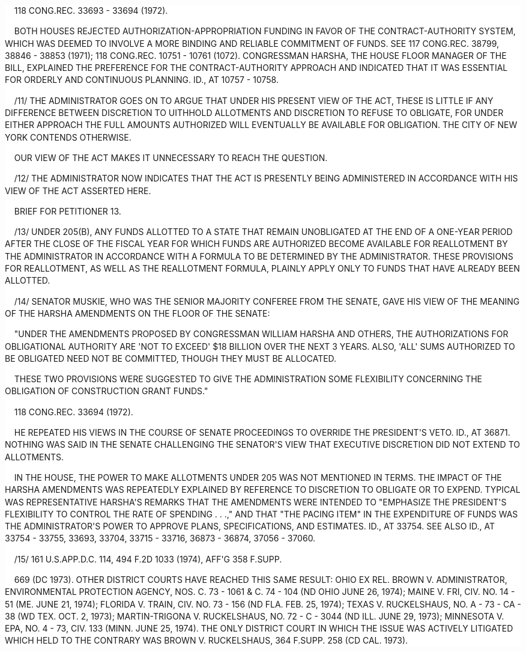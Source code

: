    118 CONG.REC.  33693 - 33694 (1972).

    BOTH HOUSES REJECTED AUTHORIZATION-APPROPRIATION FUNDING IN FAVOR OF THE CONTRACT-AUTHORITY SYSTEM, WHICH WAS DEEMED TO INVOLVE A MORE BINDING AND RELIABLE COMMITMENT OF FUNDS.  SEE 117 CONG.REC.  38799, 38846 - 38853 (1971); 118 CONG.REC.  10751 - 10761 (1072).  CONGRESSMAN HARSHA, THE HOUSE FLOOR MANAGER OF THE BILL, EXPLAINED THE PREFERENCE FOR THE CONTRACT-AUTHORITY APPROACH AND INDICATED THAT IT WAS ESSENTIAL FOR ORDERLY AND CONTINUOUS PLANNING.  ID., AT 10757 - 10758.

    /11/ THE ADMINISTRATOR GOES ON TO ARGUE THAT UNDER HIS PRESENT VIEW OF THE ACT, THESE IS LITTLE IF ANY DIFFERENCE BETWEEN DISCRETION TO UITHHOLD ALLOTMENTS AND DISCRETION TO REFUSE TO OBLIGATE, FOR UNDER EITHER APPROACH THE FULL AMOUNTS AUTHORIZED WILL EVENTUALLY BE AVAILABLE FOR OBLIGATION.  THE CITY OF NEW YORK CONTENDS OTHERWISE.

    OUR VIEW OF THE ACT MAKES IT UNNECESSARY TO REACH THE QUESTION.

    /12/ THE ADMINISTRATOR NOW INDICATES THAT THE ACT IS PRESENTLY BEING ADMINISTERED IN ACCORDANCE WITH HIS VIEW OF THE ACT ASSERTED HERE.

    BRIEF FOR PETITIONER 13.

    /13/ UNDER 205(B), ANY FUNDS ALLOTTED TO A STATE THAT REMAIN UNOBLIGATED AT THE END OF A ONE-YEAR PERIOD AFTER THE CLOSE OF THE FISCAL YEAR FOR WHICH FUNDS ARE AUTHORIZED BECOME AVAILABLE FOR REALLOTMENT BY THE ADMINISTRATOR IN ACCORDANCE WITH A FORMULA TO BE DETERMINED BY THE ADMINISTRATOR.  THESE PROVISIONS FOR REALLOTMENT, AS WELL AS THE REALLOTMENT FORMULA, PLAINLY APPLY ONLY TO FUNDS THAT HAVE ALREADY BEEN ALLOTTED.

    /14/ SENATOR MUSKIE, WHO WAS THE SENIOR MAJORITY CONFEREE FROM THE SENATE, GAVE HIS VIEW OF THE MEANING OF THE HARSHA AMENDMENTS ON THE FLOOR OF THE SENATE:

    "UNDER THE AMENDMENTS PROPOSED BY CONGRESSMAN WILLIAM HARSHA AND OTHERS, THE AUTHORIZATIONS FOR OBLIGATIONAL AUTHORITY ARE 'NOT TO EXCEED' $18 BILLION OVER THE NEXT 3 YEARS.  ALSO, 'ALL' SUMS AUTHORIZED TO BE OBLIGATED NEED NOT BE COMMITTED, THOUGH THEY MUST BE ALLOCATED.

    THESE TWO PROVISIONS WERE SUGGESTED TO GIVE THE ADMINISTRATION SOME FLEXIBILITY CONCERNING THE OBLIGATION OF CONSTRUCTION GRANT FUNDS."

    118 CONG.REC.  33694 (1972).

    HE REPEATED HIS VIEWS IN THE COURSE OF SENATE PROCEEDINGS TO OVERRIDE THE PRESIDENT'S VETO.  ID., AT 36871.  NOTHING WAS SAID IN THE SENATE CHALLENGING THE SENATOR'S VIEW THAT EXECUTIVE DISCRETION DID NOT EXTEND TO ALLOTMENTS.

    IN THE HOUSE, THE POWER TO MAKE ALLOTMENTS UNDER 205 WAS NOT MENTIONED IN TERMS.  THE IMPACT OF THE HARSHA AMENDMENTS WAS REPEATEDLY EXPLAINED BY REFERENCE TO DISCRETION TO OBLIGATE OR TO EXPEND.  TYPICAL WAS REPRESENTATIVE HARSHA'S REMARKS THAT THE AMENDMENTS WERE INTENDED TO "EMPHASIZE THE PRESIDENT'S FLEXIBILITY TO CONTROL THE RATE OF SPENDING . . .," AND THAT "THE PACING ITEM" IN THE EXPENDITURE OF FUNDS WAS THE ADMINISTRATOR'S POWER TO APPROVE PLANS, SPECIFICATIONS, AND ESTIMATES.  ID., AT 33754.  SEE ALSO ID., AT 33754 - 33755, 33693, 33704, 33715 - 33716, 36873 - 36874, 37056 - 37060.

    /15/ 161 U.S.APP.D.C. 114, 494 F.2D 1033 (1974), AFF'G 358 F.SUPP.

    669 (DC 1973).  OTHER DISTRICT COURTS HAVE REACHED THIS SAME RESULT: OHIO EX REL. BROWN V. ADMINISTRATOR, ENVIRONMENTAL PROTECTION AGENCY, NOS. C. 73 - 1061 & C. 74 - 104 (ND OHIO JUNE 26, 1974); MAINE V. FRI, CIV. NO. 14 - 51 (ME. JUNE 21, 1974); FLORIDA V. TRAIN, CIV. NO. 73 - 156 (ND FLA. FEB. 25, 1974); TEXAS V. RUCKELSHAUS, NO. A - 73 - CA - 38 (WD TEX. OCT. 2, 1973); MARTIN-TRIGONA V. RUCKELSHAUS, NO. 72 - C - 3044 (ND ILL. JUNE 29, 1973); MINNESOTA V. EPA, NO. 4 - 73, CIV. 133 (MINN. JUNE 25, 1974).  THE ONLY DISTRICT COURT IN WHICH THE ISSUE WAS ACTIVELY LITIGATED WHICH HELD TO THE CONTRARY WAS BROWN V. RUCKELSHAUS, 364 F.SUPP.  258 (CD CAL. 1973).

